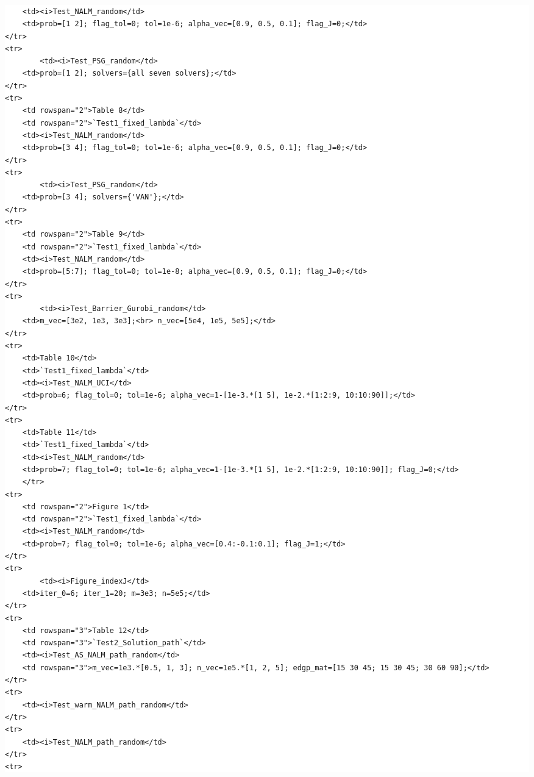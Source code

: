 		<td><i>Test_NALM_random</td>
		<td>prob=[1 2]; flag_tol=0; tol=1e-6; alpha_vec=[0.9, 0.5, 0.1]; flag_J=0;</td>
	</tr>
	<tr>
	        <td><i>Test_PSG_random</td>
		<td>prob=[1 2]; solvers={all seven solvers};</td>
	</tr>
	<tr>
		<td rowspan="2">Table 8</td>
		<td rowspan="2">`Test1_fixed_lambda`</td>
		<td><i>Test_NALM_random</td>
		<td>prob=[3 4]; flag_tol=0; tol=1e-6; alpha_vec=[0.9, 0.5, 0.1]; flag_J=0;</td>
	</tr>
	<tr>
	        <td><i>Test_PSG_random</td>
		<td>prob=[3 4]; solvers={'VAN'};</td>
	</tr>
	<tr>
		<td rowspan="2">Table 9</td>
		<td rowspan="2">`Test1_fixed_lambda`</td>
		<td><i>Test_NALM_random</td>
		<td>prob=[5:7]; flag_tol=0; tol=1e-8; alpha_vec=[0.9, 0.5, 0.1]; flag_J=0;</td>
	</tr>
	<tr>
	        <td><i>Test_Barrier_Gurobi_random</td>
		<td>m_vec=[3e2, 1e3, 3e3];<br> n_vec=[5e4, 1e5, 5e5];</td>
	</tr>
	<tr>
		<td>Table 10</td>
		<td>`Test1_fixed_lambda`</td>
		<td><i>Test_NALM_UCI</td>
		<td>prob=6; flag_tol=0; tol=1e-6; alpha_vec=1-[1e-3.*[1 5], 1e-2.*[1:2:9, 10:10:90]];</td>
	</tr>
	<tr>
		<td>Table 11</td>
		<td>`Test1_fixed_lambda`</td>
		<td><i>Test_NALM_random</td>
		<td>prob=7; flag_tol=0; tol=1e-6; alpha_vec=1-[1e-3.*[1 5], 1e-2.*[1:2:9, 10:10:90]]; flag_J=0;</td>
		</tr>
	<tr>
		<td rowspan="2">Figure 1</td>
		<td rowspan="2">`Test1_fixed_lambda`</td>
		<td><i>Test_NALM_random</td>
		<td>prob=7; flag_tol=0; tol=1e-6; alpha_vec=[0.4:-0.1:0.1]; flag_J=1;</td>
	</tr>
	<tr>
	        <td><i>Figure_indexJ</td>
		<td>iter_0=6; iter_1=20; m=3e3; n=5e5;</td>
	</tr>
	<tr>
		<td rowspan="3">Table 12</td>
		<td rowspan="3">`Test2_Solution_path`</td>
		<td><i>Test_AS_NALM_path_random</td>
		<td rowspan="3">m_vec=1e3.*[0.5, 1, 3]; n_vec=1e5.*[1, 2, 5]; edgp_mat=[15 30 45; 15 30 45; 30 60 90];</td>
	</tr>
	<tr>
		<td><i>Test_warm_NALM_path_random</td>
	</tr>
	<tr>
		<td><i>Test_NALM_path_random</td>
	</tr>
	<tr>
